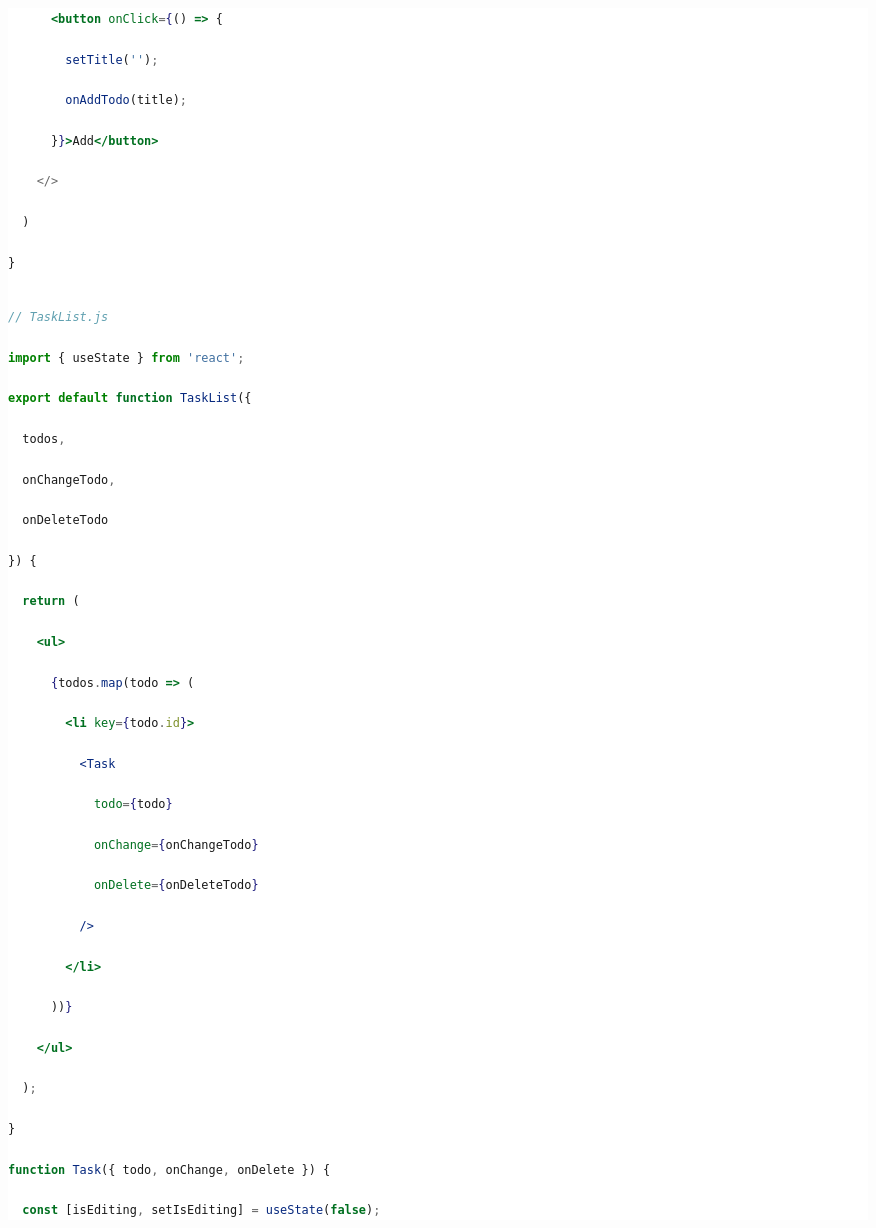 ```jsx
      <button onClick={() => {

        setTitle('');

        onAddTodo(title);

      }}>Add</button>

    </>

  )

}

```


```jsx

// TaskList.js

import { useState } from 'react';

export default function TaskList({

  todos,

  onChangeTodo,

  onDeleteTodo

}) {

  return (

    <ul>

      {todos.map(todo => (

        <li key={todo.id}>

          <Task

            todo={todo}

            onChange={onChangeTodo}

            onDelete={onDeleteTodo}

          />

        </li>

      ))}

    </ul>

  );

}

function Task({ todo, onChange, onDelete }) {

  const [isEditing, setIsEditing] = useState(false);
```